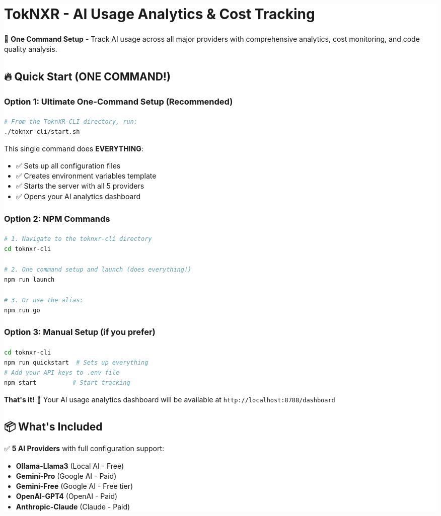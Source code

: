 # TokNXR - AI Usage Analytics & Cost Tracking

🚀 **One Command Setup** - Track AI usage across all major providers with comprehensive analytics, cost monitoring, and code quality analysis.

## 🔥 Quick Start (ONE COMMAND!)

### Option 1: Ultimate One-Command Setup (Recommended)

```bash
# From the ToknXR-CLI directory, run:
./toknxr-cli/start.sh
```

This single command does **EVERYTHING**:

- ✅ Sets up all configuration files
- ✅ Creates environment variables template
- ✅ Starts the server with all 5 providers
- ✅ Opens your AI analytics dashboard

### Option 2: NPM Commands

```bash
# 1. Navigate to the toknxr-cli directory
cd toknxr-cli

# 2. One command setup and launch (does everything!)
npm run launch

# 3. Or use the alias:
npm run go
```

### Option 3: Manual Setup (if you prefer)

```bash
cd toknxr-cli
npm run quickstart  # Sets up everything
# Add your API keys to .env file
npm start          # Start tracking
```

**That's it!** 🎉 Your AI usage analytics dashboard will be available at `http://localhost:8788/dashboard`

## 📦 What's Included

✅ **5 AI Providers** with full configuration support:

- **Ollama-Llama3** (Local AI - Free)
- **Gemini-Pro** (Google AI - Paid)
- **Gemini-Free** (Google AI - Free tier)
- **OpenAI-GPT4** (OpenAI - Paid)
- **Anthropic-Claude** (Claude - Paid)
